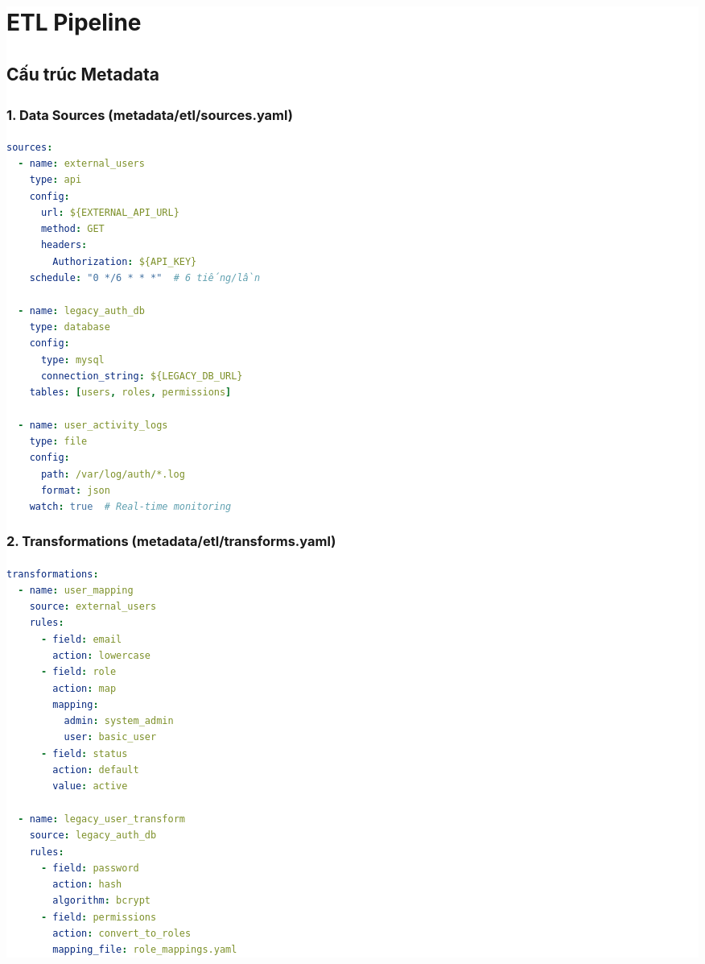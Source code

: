 # ETL Pipeline

## Cấu trúc Metadata

### 1. Data Sources (metadata/etl/sources.yaml)
```yaml
sources:
  - name: external_users
    type: api
    config:
      url: ${EXTERNAL_API_URL}
      method: GET
      headers:
        Authorization: ${API_KEY}
    schedule: "0 */6 * * *"  # 6 tiếng/lần

  - name: legacy_auth_db
    type: database
    config:
      type: mysql
      connection_string: ${LEGACY_DB_URL}
    tables: [users, roles, permissions]

  - name: user_activity_logs
    type: file
    config:
      path: /var/log/auth/*.log
      format: json
    watch: true  # Real-time monitoring
```

### 2. Transformations (metadata/etl/transforms.yaml)
```yaml
transformations:
  - name: user_mapping
    source: external_users
    rules:
      - field: email
        action: lowercase
      - field: role
        action: map
        mapping:
          admin: system_admin
          user: basic_user
      - field: status
        action: default
        value: active

  - name: legacy_user_transform
    source: legacy_auth_db
    rules:
      - field: password
        action: hash
        algorithm: bcrypt
      - field: permissions
        action: convert_to_roles
        mapping_file: role_mappings.yaml
```
